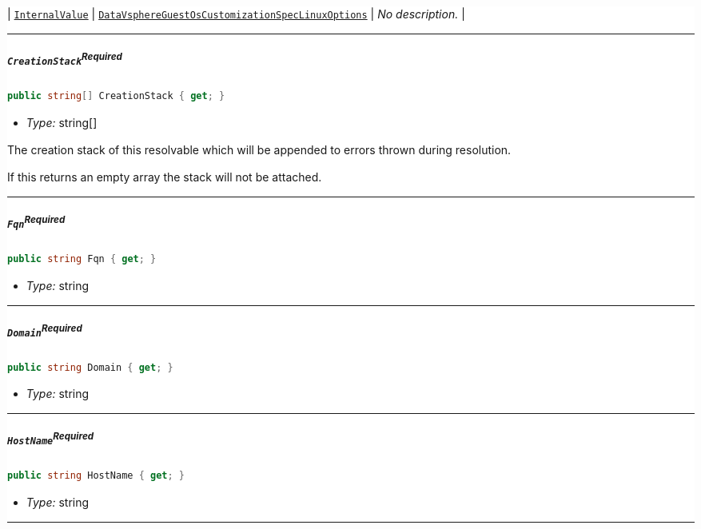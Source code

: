 | <code><a href="#@cdktf/provider-vsphere.dataVsphereGuestOsCustomization.DataVsphereGuestOsCustomizationSpecLinuxOptionsOutputReference.property.internalValue">InternalValue</a></code> | <code><a href="#@cdktf/provider-vsphere.dataVsphereGuestOsCustomization.DataVsphereGuestOsCustomizationSpecLinuxOptions">DataVsphereGuestOsCustomizationSpecLinuxOptions</a></code> | *No description.* |

---

##### `CreationStack`<sup>Required</sup> <a name="CreationStack" id="@cdktf/provider-vsphere.dataVsphereGuestOsCustomization.DataVsphereGuestOsCustomizationSpecLinuxOptionsOutputReference.property.creationStack"></a>

```csharp
public string[] CreationStack { get; }
```

- *Type:* string[]

The creation stack of this resolvable which will be appended to errors thrown during resolution.

If this returns an empty array the stack will not be attached.

---

##### `Fqn`<sup>Required</sup> <a name="Fqn" id="@cdktf/provider-vsphere.dataVsphereGuestOsCustomization.DataVsphereGuestOsCustomizationSpecLinuxOptionsOutputReference.property.fqn"></a>

```csharp
public string Fqn { get; }
```

- *Type:* string

---

##### `Domain`<sup>Required</sup> <a name="Domain" id="@cdktf/provider-vsphere.dataVsphereGuestOsCustomization.DataVsphereGuestOsCustomizationSpecLinuxOptionsOutputReference.property.domain"></a>

```csharp
public string Domain { get; }
```

- *Type:* string

---

##### `HostName`<sup>Required</sup> <a name="HostName" id="@cdktf/provider-vsphere.dataVsphereGuestOsCustomization.DataVsphereGuestOsCustomizationSpecLinuxOptionsOutputReference.property.hostName"></a>

```csharp
public string HostName { get; }
```

- *Type:* string

---
